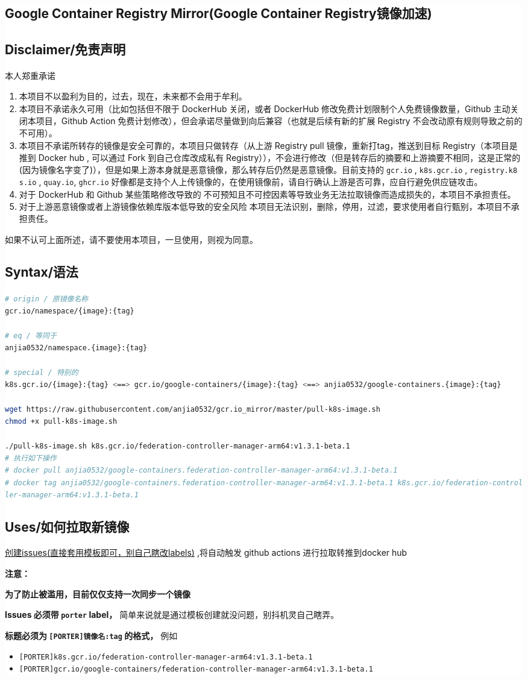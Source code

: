 Google Container Registry Mirror(Google Container Registry镜像加速)
-------

Disclaimer/免责声明
-------
本人郑重承诺
1. 本项目不以盈利为目的，过去，现在，未来都不会用于牟利。
2. 本项目不承诺永久可用（比如包括但不限于 DockerHub 关闭，或者 DockerHub 修改免费计划限制个人免费镜像数量，Github 主动关闭本项目，Github Action 免费计划修改），但会承诺尽量做到向后兼容（也就是后续有新的扩展 Registry 不会改动原有规则导致之前的不可用）。
3. 本项目不承诺所转存的镜像是安全可靠的，本项目只做转存（从上游 Registry pull 镜像，重新打tag，推送到目标 Registry（本项目是推到 Docker hub , 可以通过 Fork 到自己仓库改成私有 Registry）），不会进行修改（但是转存后的摘要和上游摘要不相同，这是正常的(因为镜像名字变了)），但是如果上游本身就是恶意镜像，那么转存后仍然是恶意镜像。目前支持的 `gcr.io` , `k8s.gcr.io` , `registry.k8s.io` , `quay.io`, `ghcr.io` 好像都是支持个人上传镜像的，在使用镜像前，请自行确认上游是否可靠，应自行避免供应链攻击。
4. 对于 DockerHub 和 Github 某些策略修改导致的 不可预知且不可控因素等导致业务无法拉取镜像而造成损失的，本项目不承担责任。
5. 对于上游恶意镜像或者上游镜像依赖库版本低导致的安全风险 本项目无法识别，删除，停用，过滤，要求使用者自行甄别，本项目不承担责任。

如果不认可上面所述，请不要使用本项目，一旦使用，则视为同意。

Syntax/语法
-------

```bash
# origin / 原镜像名称
gcr.io/namespace/{image}:{tag}
 
# eq / 等同于
anjia0532/namespace.{image}:{tag}

# special / 特别的
k8s.gcr.io/{image}:{tag} <==> gcr.io/google-containers/{image}:{tag} <==> anjia0532/google-containers.{image}:{tag}

wget https://raw.githubusercontent.com/anjia0532/gcr.io_mirror/master/pull-k8s-image.sh
chmod +x pull-k8s-image.sh

./pull-k8s-image.sh k8s.gcr.io/federation-controller-manager-arm64:v1.3.1-beta.1
# 执行如下操作
# docker pull anjia0532/google-containers.federation-controller-manager-arm64:v1.3.1-beta.1
# docker tag anjia0532/google-containers.federation-controller-manager-arm64:v1.3.1-beta.1 k8s.gcr.io/federation-controller-manager-arm64:v1.3.1-beta.1
```

Uses/如何拉取新镜像
-------
[创建issues(直接套用模板即可，别自己瞎改labels)](https://github.com/anjia0532/gcr.io_mirror/issues/new?assignees=&labels=porter&template=porter.md&title=%5BPORTER%5D) ,将自动触发 github actions 进行拉取转推到docker hub

**注意：**

**为了防止被滥用，目前仅仅支持一次同步一个镜像**

**Issues 必须带 `porter` label，** 简单来说就是通过模板创建就没问题，别抖机灵自己瞎弄。

**标题必须为 `[PORTER]镜像名:tag` 的格式，** 例如
- `[PORTER]k8s.gcr.io/federation-controller-manager-arm64:v1.3.1-beta.1`
- `[PORTER]gcr.io/google-containers/federation-controller-manager-arm64:v1.3.1-beta.1`
